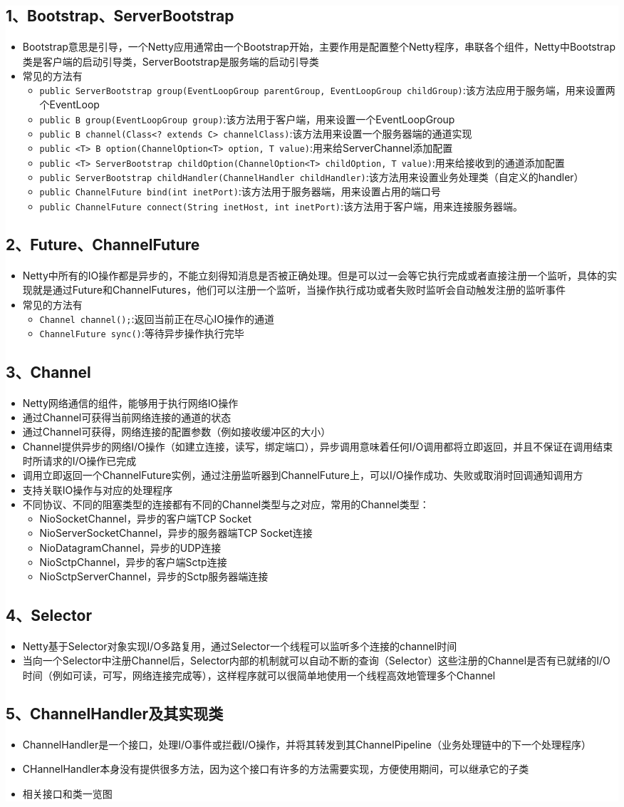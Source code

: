 ## 1、Bootstrap、ServerBootstrap

* Bootstrap意思是引导，一个Netty应用通常由一个Bootstrap开始，主要作用是配置整个Netty程序，串联各个组件，Netty中Bootstrap类是客户端的启动引导类，ServerBootstrap是服务端的启动引导类
* 常见的方法有
  * `public ServerBootstrap group(EventLoopGroup parentGroup, EventLoopGroup childGroup)`:该方法应用于服务端，用来设置两个EventLoop
  * `public B group(EventLoopGroup group)`:该方法用于客户端，用来设置一个EventLoopGroup
  * `public B channel(Class<? extends C> channelClass)`:该方法用来设置一个服务器端的通道实现
  * `public <T> B option(ChannelOption<T> option, T value)`:用来给ServerChannel添加配置
  * `public <T> ServerBootstrap childOption(ChannelOption<T> childOption, T value)`:用来给接收到的通道添加配置
  * `public ServerBootstrap childHandler(ChannelHandler childHandler)`:该方法用来设置业务处理类（自定义的handler）
  * `public ChannelFuture bind(int inetPort)`:该方法用于服务器端，用来设置占用的端口号
  * `public ChannelFuture connect(String inetHost, int inetPort)`:该方法用于客户端，用来连接服务器端。

## 2、Future、ChannelFuture

* Netty中所有的IO操作都是异步的，不能立刻得知消息是否被正确处理。但是可以过一会等它执行完成或者直接注册一个监听，具体的实现就是通过Future和ChannelFutures，他们可以注册一个监听，当操作执行成功或者失败时监听会自动触发注册的监听事件
* 常见的方法有
  * `Channel channel();`:返回当前正在尽心IO操作的通道
  * `ChannelFuture sync()`:等待异步操作执行完毕

## 3、Channel

* Netty网络通信的组件，能够用于执行网络IO操作
* 通过Channel可获得当前网络连接的通道的状态
* 通过Channel可获得，网络连接的配置参数（例如接收缓冲区的大小）
* Channel提供异步的网络I/O操作（如建立连接，读写，绑定端口），异步调用意味着任何I/O调用都将立即返回，并且不保证在调用结束时所请求的I/O操作已完成
* 调用立即返回一个ChannelFuture实例，通过注册监听器到ChannelFuture上，可以I/O操作成功、失败或取消时回调通知调用方
* 支持关联IO操作与对应的处理程序
* 不同协议、不同的阻塞类型的连接都有不同的Channel类型与之对应，常用的Channel类型：
  * NioSocketChannel，异步的客户端TCP Socket
  * NioServerSocketChannel，异步的服务器端TCP Socket连接
  * NioDatagramChannel，异步的UDP连接
  * NioSctpChannel，异步的客户端Sctp连接
  * NioSctpServerChannel，异步的Sctp服务器端连接

## 4、Selector

* Netty基于Selector对象实现I/O多路复用，通过Selector一个线程可以监听多个连接的channel时间
* 当向一个Selector中注册Channel后，Selector内部的机制就可以自动不断的查询（Selector）这些注册的Channel是否有已就绪的I/O时间（例如可读，可写，网络连接完成等），这样程序就可以很简单地使用一个线程高效地管理多个Channel

## 5、ChannelHandler及其实现类

* ChannelHandler是一个接口，处理I/O事件或拦截I/O操作，并将其转发到其ChannelPipeline（业务处理链中的下一个处理程序）

* CHannelHandler本身没有提供很多方法，因为这个接口有许多的方法需要实现，方便使用期间，可以继承它的子类

* 相关接口和类一览图
